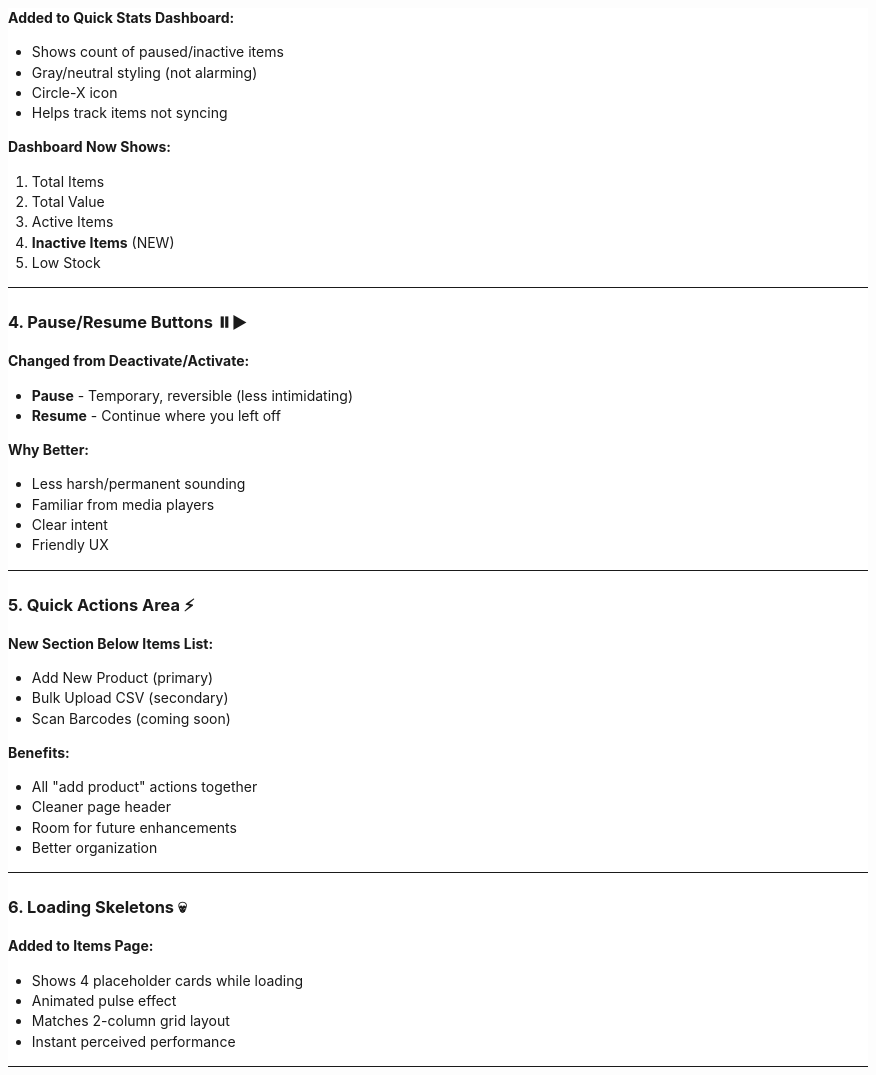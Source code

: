 **Added to Quick Stats Dashboard:**
- Shows count of paused/inactive items
- Gray/neutral styling (not alarming)
- Circle-X icon
- Helps track items not syncing

**Dashboard Now Shows:**
1. Total Items
2. Total Value
3. Active Items
4. **Inactive Items** (NEW)
5. Low Stock

---

### **4. Pause/Resume Buttons** ⏸️▶️

**Changed from Deactivate/Activate:**
- **Pause** - Temporary, reversible (less intimidating)
- **Resume** - Continue where you left off

**Why Better:**
- Less harsh/permanent sounding
- Familiar from media players
- Clear intent
- Friendly UX

---

### **5. Quick Actions Area** ⚡

**New Section Below Items List:**
- Add New Product (primary)
- Bulk Upload CSV (secondary)
- Scan Barcodes (coming soon)

**Benefits:**
- All "add product" actions together
- Cleaner page header
- Room for future enhancements
- Better organization

---

### **6. Loading Skeletons** 💀

**Added to Items Page:**
- Shows 4 placeholder cards while loading
- Animated pulse effect
- Matches 2-column grid layout
- Instant perceived performance

---

